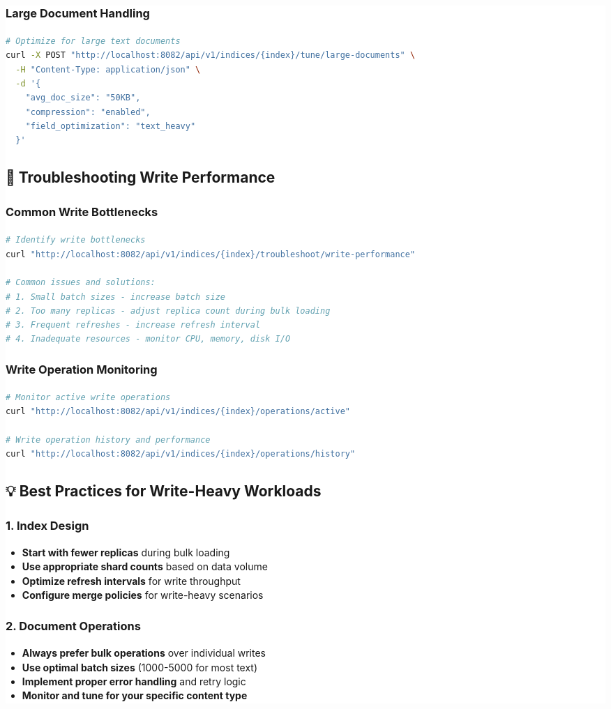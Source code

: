 ### **Large Document Handling**

```bash
# Optimize for large text documents
curl -X POST "http://localhost:8082/api/v1/indices/{index}/tune/large-documents" \
  -H "Content-Type: application/json" \
  -d '{
    "avg_doc_size": "50KB",
    "compression": "enabled",
    "field_optimization": "text_heavy"
  }'
```

## 🚨 Troubleshooting Write Performance

### **Common Write Bottlenecks**

```bash
# Identify write bottlenecks
curl "http://localhost:8082/api/v1/indices/{index}/troubleshoot/write-performance"

# Common issues and solutions:
# 1. Small batch sizes - increase batch size
# 2. Too many replicas - adjust replica count during bulk loading
# 3. Frequent refreshes - increase refresh interval
# 4. Inadequate resources - monitor CPU, memory, disk I/O
```

### **Write Operation Monitoring**

```bash
# Monitor active write operations
curl "http://localhost:8082/api/v1/indices/{index}/operations/active"

# Write operation history and performance
curl "http://localhost:8082/api/v1/indices/{index}/operations/history"
```

## 💡 Best Practices for Write-Heavy Workloads

### **1. Index Design**

- **Start with fewer replicas** during bulk loading
- **Use appropriate shard counts** based on data volume
- **Optimize refresh intervals** for write throughput
- **Configure merge policies** for write-heavy scenarios

### **2. Document Operations**

- **Always prefer bulk operations** over individual writes
- **Use optimal batch sizes** (1000-5000 for most text)
- **Implement proper error handling** and retry logic
- **Monitor and tune for your specific content type**
